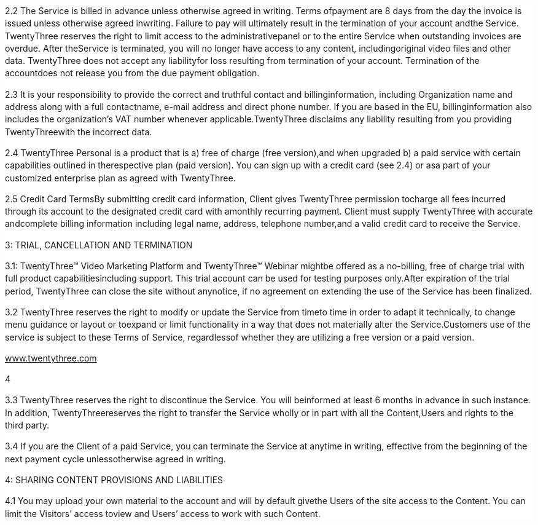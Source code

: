 

2.2 The Service is billed in advance unless otherwise agreed in writing. Terms ofpayment are 8 days from the day the invoice is issued unless otherwise agreed inwriting. Failure to pay will ultimately result in the termination of your account andthe Service. TwentyThree reserves the right to limit access to the administrativepanel or to the entire Service when outstanding invoices are overdue. After theService is terminated, you will no longer have access to any content, includingoriginal video files and other data. TwentyThree does not accept any liabilityfor loss resulting from termination of your account. Termination of the accountdoes not release you from the due payment obligation.

2.3 It is your responsibility to provide the correct and truthful contact and billinginformation, including Organization name and address along with a full contactname, e-mail address and direct phone number. If you are based in the EU, billinginformation also includes the organization’s VAT number whenever applicable.TwentyThree disclaims any liability resulting from you providing TwentyThreewith the incorrect data.

2.4 TwentyThree Personal is a product that is a) free of charge (free version),and when upgraded b) a paid service with certain capabilities outlined in therespective plan (paid version). You can sign up with a credit card (see 2.4) or asa part of your customized enterprise plan as agreed with TwentyThree.

2.5 Credit Card TermsBy submitting credit card information, Client gives TwentyThree permission tocharge all fees incurred through its account to the designated credit card with amonthly recurring payment. Client must supply TwentyThree with accurate andcomplete billing information including legal name, address, telephone number,and a valid credit card to receive the Service.



3: TRIAL, CANCELLATION AND TERMINATION



3.1: TwentyThree™ Video Marketing Platform and TwentyThree™ Webinar mightbe offered as a no-billing, free of charge trial with full product capabilitiesincluding support. This trial account can be used for testing purposes only.After expiration of the trial period, TwentyThree can close the site without anynotice, if no agreement on extending the use of the Service has been finalized.

3.2 TwentyThree reserves the right to modify or update the Service from timeto time in order to adapt it technically, to change menu guidance or layout or toexpand or limit functionality in a way that does not materially alter the Service.Customers use of the service is subject to these Terms of Service, regardlessof whether they are utilizing a free version or a paid version.

www.twentythree.com

4



3.3 TwentyThree reserves the right to discontinue the Service. You will beinformed at least 6 months in advance in such instance. In addition, TwentyThreereserves the right to transfer the Service wholly or in part with all the Content,Users and rights to the third party.

3.4 If you are the Client of a paid Service, you can terminate the Service at anytime in writing, effective from the beginning of the next payment cycle unlessotherwise agreed in writing.



4: SHARING CONTENT PROVISIONS AND LIABILITIES



4.1 You may upload your own material to the account and will by default givethe Users of the site access to the Content. You can limit the Visitors’ access toview and Users’ access to work with such Content.
